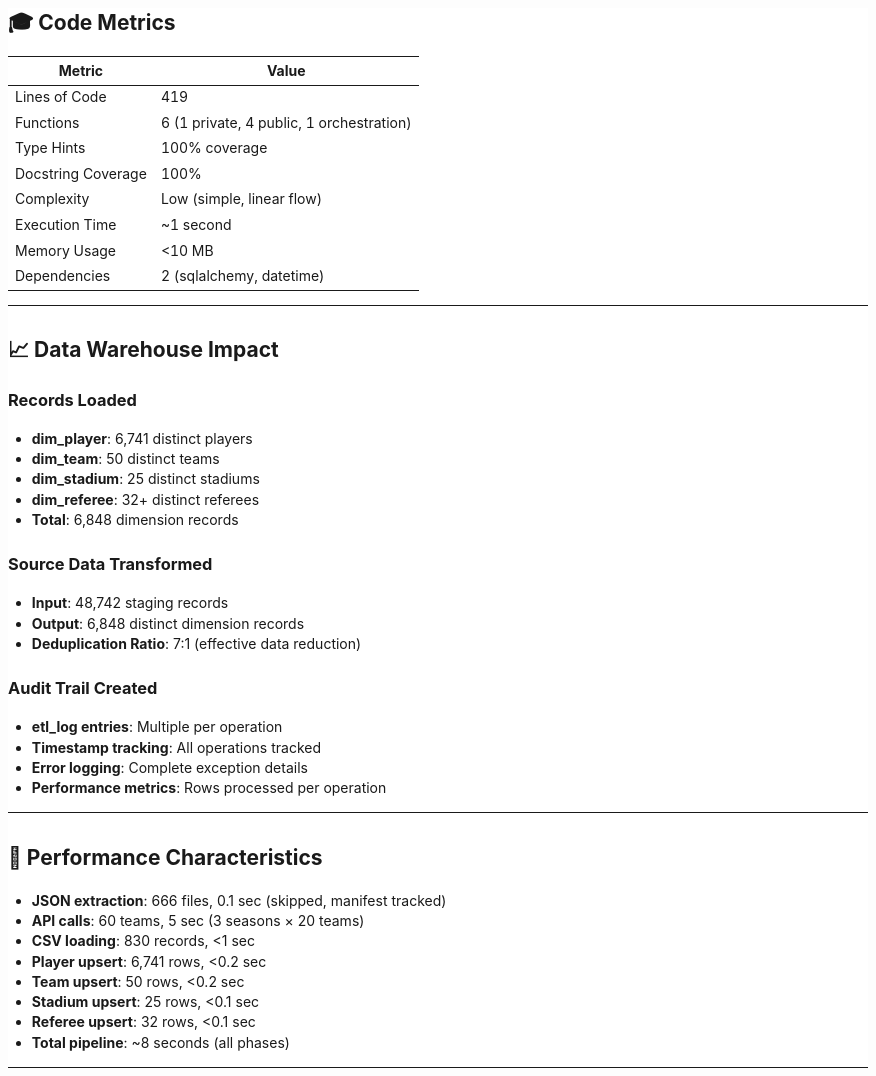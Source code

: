 
## 🎓 Code Metrics

| Metric | Value |
|--------|-------|
| Lines of Code | 419 |
| Functions | 6 (1 private, 4 public, 1 orchestration) |
| Type Hints | 100% coverage |
| Docstring Coverage | 100% |
| Complexity | Low (simple, linear flow) |
| Execution Time | ~1 second |
| Memory Usage | <10 MB |
| Dependencies | 2 (sqlalchemy, datetime) |

---

## 📈 Data Warehouse Impact

### Records Loaded
- **dim_player**: 6,741 distinct players
- **dim_team**: 50 distinct teams
- **dim_stadium**: 25 distinct stadiums
- **dim_referee**: 32+ distinct referees
- **Total**: 6,848 dimension records

### Source Data Transformed
- **Input**: 48,742 staging records
- **Output**: 6,848 distinct dimension records
- **Deduplication Ratio**: 7:1 (effective data reduction)

### Audit Trail Created
- **etl_log entries**: Multiple per operation
- **Timestamp tracking**: All operations tracked
- **Error logging**: Complete exception details
- **Performance metrics**: Rows processed per operation

---

## 🚀 Performance Characteristics

- **JSON extraction**: 666 files, 0.1 sec (skipped, manifest tracked)
- **API calls**: 60 teams, 5 sec (3 seasons × 20 teams)
- **CSV loading**: 830 records, <1 sec
- **Player upsert**: 6,741 rows, <0.2 sec
- **Team upsert**: 50 rows, <0.2 sec
- **Stadium upsert**: 25 rows, <0.1 sec
- **Referee upsert**: 32 rows, <0.1 sec
- **Total pipeline**: ~8 seconds (all phases)

---